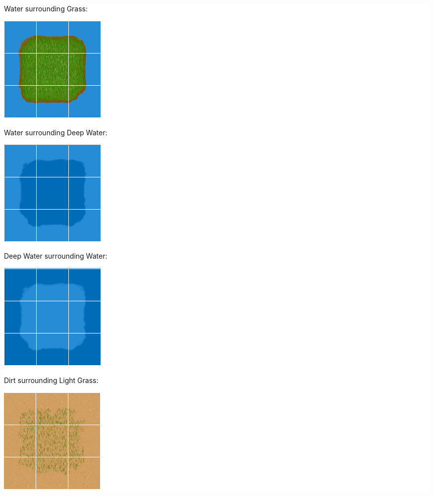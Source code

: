 Water surrounding Grass:

![Water surrounding Grass](img/img_09.png)

Water surrounding Deep Water:

![Water surrounding Deep Water](img/img_10.png)

Deep Water surrounding Water:

![Deep Water surrounding Water](img/img_11.png)

Dirt surrounding Light Grass:

![Dirt surrounding Light Grass](img/img_12.png)
